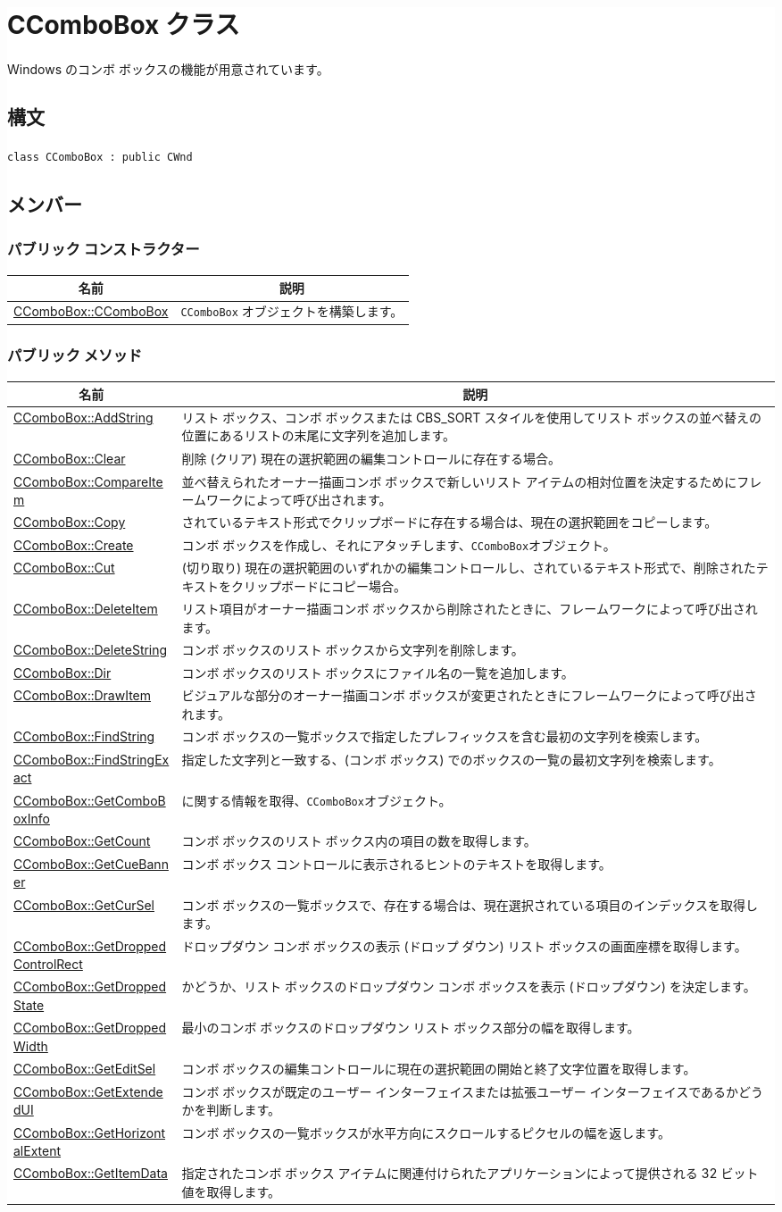 # <a name="ccombobox-class"></a>CComboBox クラス

Windows のコンボ ボックスの機能が用意されています。

## <a name="syntax"></a>構文

```
class CComboBox : public CWnd
```

## <a name="members"></a>メンバー

### <a name="public-constructors"></a>パブリック コンストラクター

|名前|説明|
|----------|-----------------|
|[CComboBox::CComboBox](#ccombobox)|`CComboBox` オブジェクトを構築します。|

### <a name="public-methods"></a>パブリック メソッド

|名前|説明|
|----------|-----------------|
|[CComboBox::AddString](#addstring)|リスト ボックス、コンボ ボックスまたは CBS_SORT スタイルを使用してリスト ボックスの並べ替えの位置にあるリストの末尾に文字列を追加します。|
|[CComboBox::Clear](#clear)|削除 (クリア) 現在の選択範囲の編集コントロールに存在する場合。|
|[CComboBox::CompareItem](#compareitem)|並べ替えられたオーナー描画コンボ ボックスで新しいリスト アイテムの相対位置を決定するためにフレームワークによって呼び出されます。|
|[CComboBox::Copy](#copy)|されているテキスト形式でクリップボードに存在する場合は、現在の選択範囲をコピーします。|
|[CComboBox::Create](#create)|コンボ ボックスを作成し、それにアタッチします、`CComboBox`オブジェクト。|
|[CComboBox::Cut](#cut)|(切り取り) 現在の選択範囲のいずれかの編集コントロールし、されているテキスト形式で、削除されたテキストをクリップボードにコピー場合。|
|[CComboBox::DeleteItem](#deleteitem)|リスト項目がオーナー描画コンボ ボックスから削除されたときに、フレームワークによって呼び出されます。|
|[CComboBox::DeleteString](#deletestring)|コンボ ボックスのリスト ボックスから文字列を削除します。|
|[CComboBox::Dir](#dir)|コンボ ボックスのリスト ボックスにファイル名の一覧を追加します。|
|[CComboBox::DrawItem](#drawitem)|ビジュアルな部分のオーナー描画コンボ ボックスが変更されたときにフレームワークによって呼び出されます。|
|[CComboBox::FindString](#findstring)|コンボ ボックスの一覧ボックスで指定したプレフィックスを含む最初の文字列を検索します。|
|[CComboBox::FindStringExact](#findstringexact)|指定した文字列と一致する、(コンボ ボックス) でのボックスの一覧の最初文字列を検索します。|
|[CComboBox::GetComboBoxInfo](#getcomboboxinfo)|に関する情報を取得、`CComboBox`オブジェクト。|
|[CComboBox::GetCount](#getcount)|コンボ ボックスのリスト ボックス内の項目の数を取得します。|
|[CComboBox::GetCueBanner](#getcuebanner)|コンボ ボックス コントロールに表示されるヒントのテキストを取得します。|
|[CComboBox::GetCurSel](#getcursel)|コンボ ボックスの一覧ボックスで、存在する場合は、現在選択されている項目のインデックスを取得します。|
|[CComboBox::GetDroppedControlRect](#getdroppedcontrolrect)|ドロップダウン コンボ ボックスの表示 (ドロップ ダウン) リスト ボックスの画面座標を取得します。|
|[CComboBox::GetDroppedState](#getdroppedstate)|かどうか、リスト ボックスのドロップダウン コンボ ボックスを表示 (ドロップダウン) を決定します。|
|[CComboBox::GetDroppedWidth](#getdroppedwidth)|最小のコンボ ボックスのドロップダウン リスト ボックス部分の幅を取得します。|
|[CComboBox::GetEditSel](#geteditsel)|コンボ ボックスの編集コントロールに現在の選択範囲の開始と終了文字位置を取得します。|
|[CComboBox::GetExtendedUI](#getextendedui)|コンボ ボックスが既定のユーザー インターフェイスまたは拡張ユーザー インターフェイスであるかどうかを判断します。|
|[CComboBox::GetHorizontalExtent](#gethorizontalextent)|コンボ ボックスの一覧ボックスが水平方向にスクロールするピクセルの幅を返します。|
|[CComboBox::GetItemData](#getitemdata)|指定されたコンボ ボックス アイテムに関連付けられたアプリケーションによって提供される 32 ビット値を取得します。|